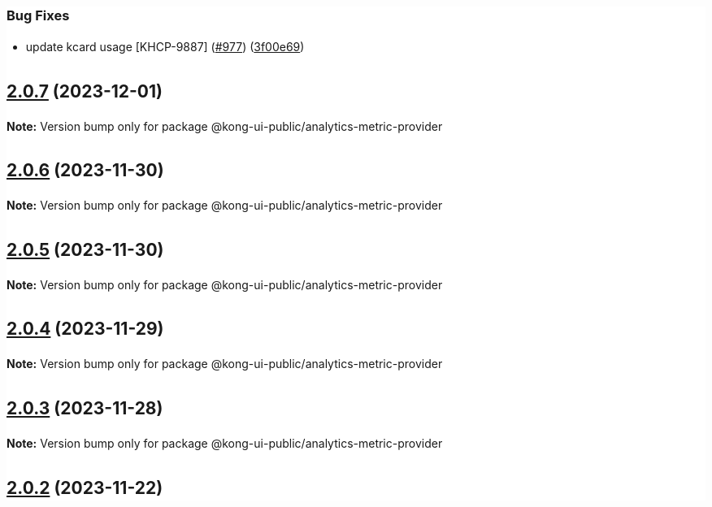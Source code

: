 
### Bug Fixes

* update kcard usage [KHCP-9887] ([#977](https://github.com/Kong/public-ui-components/issues/977)) ([3f00e69](https://github.com/Kong/public-ui-components/commit/3f00e69fd65d1eae07139cee52afb16825f34a9b))





## [2.0.7](https://github.com/Kong/public-ui-components/compare/@kong-ui-public/analytics-metric-provider@2.0.6...@kong-ui-public/analytics-metric-provider@2.0.7) (2023-12-01)

**Note:** Version bump only for package @kong-ui-public/analytics-metric-provider





## [2.0.6](https://github.com/Kong/public-ui-components/compare/@kong-ui-public/analytics-metric-provider@2.0.5...@kong-ui-public/analytics-metric-provider@2.0.6) (2023-11-30)

**Note:** Version bump only for package @kong-ui-public/analytics-metric-provider





## [2.0.5](https://github.com/Kong/public-ui-components/compare/@kong-ui-public/analytics-metric-provider@2.0.4...@kong-ui-public/analytics-metric-provider@2.0.5) (2023-11-30)

**Note:** Version bump only for package @kong-ui-public/analytics-metric-provider





## [2.0.4](https://github.com/Kong/public-ui-components/compare/@kong-ui-public/analytics-metric-provider@2.0.3...@kong-ui-public/analytics-metric-provider@2.0.4) (2023-11-29)

**Note:** Version bump only for package @kong-ui-public/analytics-metric-provider





## [2.0.3](https://github.com/Kong/public-ui-components/compare/@kong-ui-public/analytics-metric-provider@2.0.2...@kong-ui-public/analytics-metric-provider@2.0.3) (2023-11-28)

**Note:** Version bump only for package @kong-ui-public/analytics-metric-provider





## [2.0.2](https://github.com/Kong/public-ui-components/compare/@kong-ui-public/analytics-metric-provider@2.0.1...@kong-ui-public/analytics-metric-provider@2.0.2) (2023-11-22)
